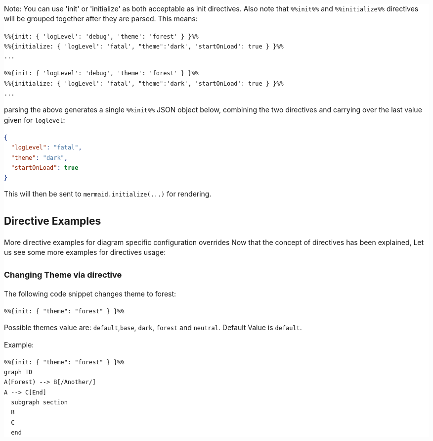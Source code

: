 Note: You can use 'init' or 'initialize' as both acceptable as init directives. Also note that `%%init%%` and `%%initialize%%` directives will be grouped together after they are parsed. This means:

```mermaid-example
%%{init: { 'logLevel': 'debug', 'theme': 'forest' } }%%
%%{initialize: { 'logLevel': 'fatal', "theme":'dark', 'startOnLoad': true } }%%
...
```

```mermaid
%%{init: { 'logLevel': 'debug', 'theme': 'forest' } }%%
%%{initialize: { 'logLevel': 'fatal', "theme":'dark', 'startOnLoad': true } }%%
...
```

parsing the above generates a single `%%init%%` JSON object below, combining the two directives and carrying over the last value given for `loglevel`:

```json
{
  "logLevel": "fatal",
  "theme": "dark",
  "startOnLoad": true
}
```

This will then be sent to `mermaid.initialize(...)` for rendering.

## Directive Examples

More directive examples for diagram specific configuration overrides
Now that the concept of directives has been explained, Let us see some more examples for directives usage:

### Changing Theme via directive

The following code snippet changes theme to forest:

`%%{init: { "theme": "forest" } }%%`

Possible themes value are: `default`,`base`, `dark`, `forest` and `neutral`.
Default Value is `default`.

Example:

```mermaid-example
%%{init: { "theme": "forest" } }%%
graph TD
A(Forest) --> B[/Another/]
A --> C[End]
  subgraph section
  B
  C
  end

```
